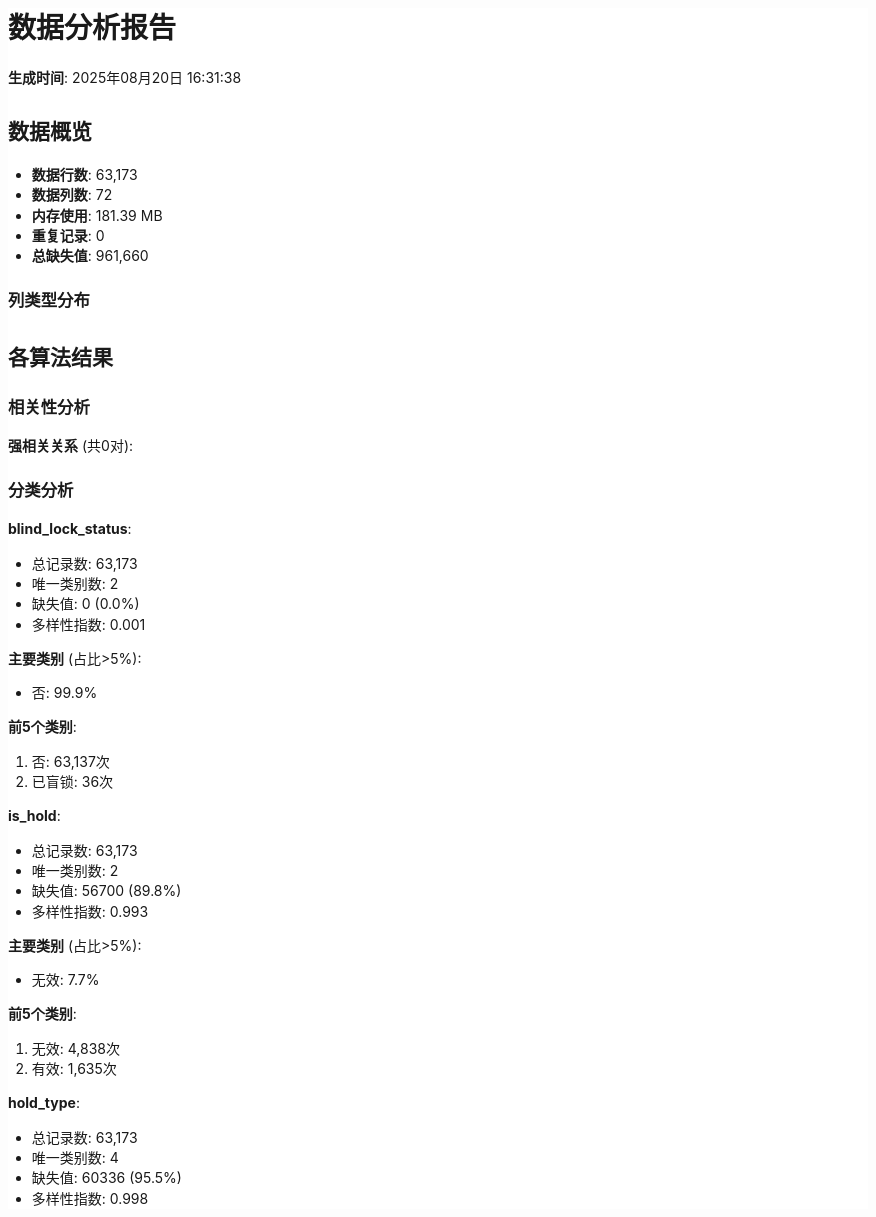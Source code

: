 # 数据分析报告

**生成时间**: 2025年08月20日 16:31:38

## 数据概览

- **数据行数**: 63,173
- **数据列数**: 72
- **内存使用**: 181.39 MB
- **重复记录**: 0
- **总缺失值**: 961,660

### 列类型分布

## 各算法结果

### 相关性分析

**强相关关系** (共0对):

### 分类分析

**blind_lock_status**:
- 总记录数: 63,173
- 唯一类别数: 2
- 缺失值: 0 (0.0%)
- 多样性指数: 0.001

**主要类别** (占比>5%):
- 否: 99.9%

**前5个类别**:
1. 否: 63,137次
2. 已盲锁: 36次

**is_hold**:
- 总记录数: 63,173
- 唯一类别数: 2
- 缺失值: 56700 (89.8%)
- 多样性指数: 0.993

**主要类别** (占比>5%):
- 无效: 7.7%

**前5个类别**:
1. 无效: 4,838次
2. 有效: 1,635次

**hold_type**:
- 总记录数: 63,173
- 唯一类别数: 4
- 缺失值: 60336 (95.5%)
- 多样性指数: 0.998
